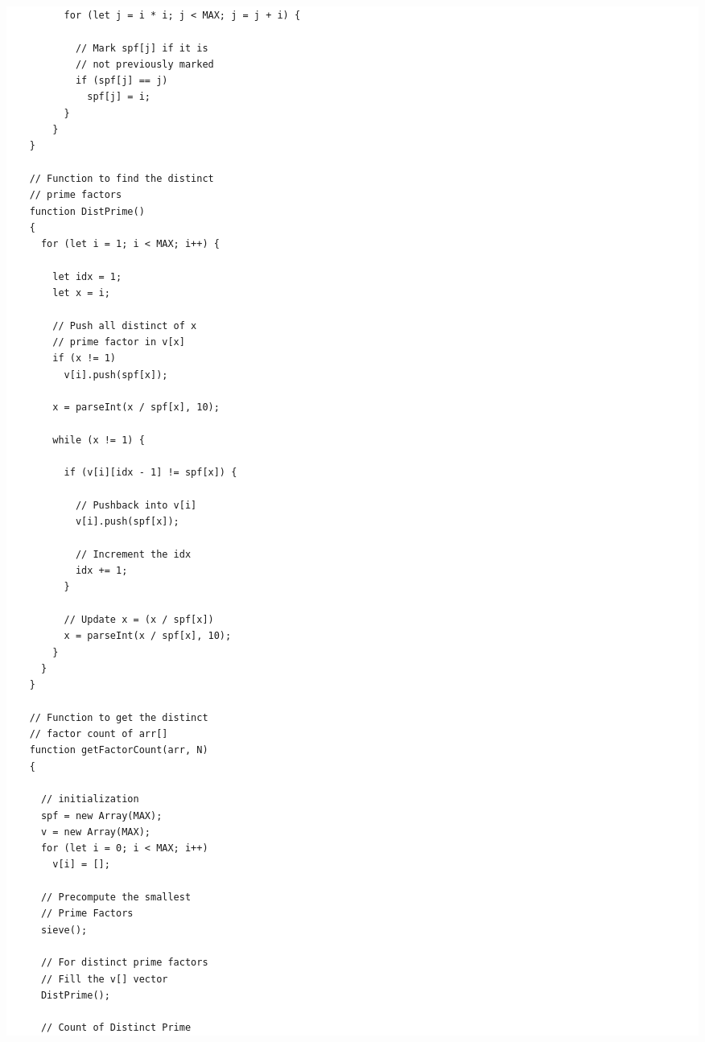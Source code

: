 ```
          for (let j = i * i; j < MAX; j = j + i) {

            // Mark spf[j] if it is
            // not previously marked
            if (spf[j] == j)
              spf[j] = i;
          }
        }
    }

    // Function to find the distinct
    // prime factors
    function DistPrime()
    {
      for (let i = 1; i < MAX; i++) {

        let idx = 1;
        let x = i;

        // Push all distinct of x
        // prime factor in v[x]
        if (x != 1)
          v[i].push(spf[x]);

        x = parseInt(x / spf[x], 10);

        while (x != 1) {

          if (v[i][idx - 1] != spf[x]) {

            // Pushback into v[i]
            v[i].push(spf[x]);

            // Increment the idx
            idx += 1;
          }

          // Update x = (x / spf[x])
          x = parseInt(x / spf[x], 10);
        }
      }
    }

    // Function to get the distinct
    // factor count of arr[]
    function getFactorCount(arr, N)
    {

      // initialization
      spf = new Array(MAX);
      v = new Array(MAX);
      for (let i = 0; i < MAX; i++)
        v[i] = [];

      // Precompute the smallest
      // Prime Factors
      sieve();

      // For distinct prime factors
      // Fill the v[] vector
      DistPrime();

      // Count of Distinct Prime
```
